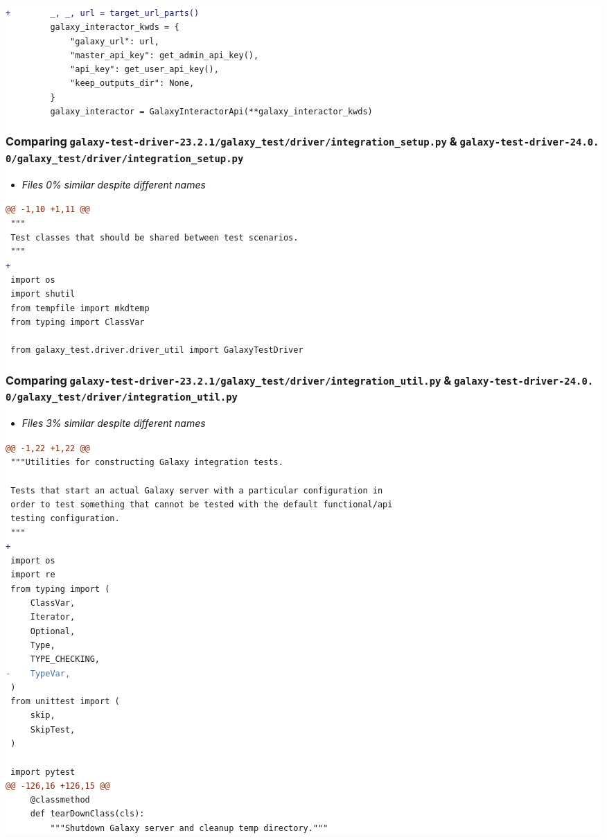 ```diff
+        _, _, url = target_url_parts()
         galaxy_interactor_kwds = {
             "galaxy_url": url,
             "master_api_key": get_admin_api_key(),
             "api_key": get_user_api_key(),
             "keep_outputs_dir": None,
         }
         galaxy_interactor = GalaxyInteractorApi(**galaxy_interactor_kwds)
```

### Comparing `galaxy-test-driver-23.2.1/galaxy_test/driver/integration_setup.py` & `galaxy-test-driver-24.0.0/galaxy_test/driver/integration_setup.py`

 * *Files 0% similar despite different names*

```diff
@@ -1,10 +1,11 @@
 """
 Test classes that should be shared between test scenarios.
 """
+
 import os
 import shutil
 from tempfile import mkdtemp
 from typing import ClassVar
 
 from galaxy_test.driver.driver_util import GalaxyTestDriver
```

### Comparing `galaxy-test-driver-23.2.1/galaxy_test/driver/integration_util.py` & `galaxy-test-driver-24.0.0/galaxy_test/driver/integration_util.py`

 * *Files 3% similar despite different names*

```diff
@@ -1,22 +1,22 @@
 """Utilities for constructing Galaxy integration tests.
 
 Tests that start an actual Galaxy server with a particular configuration in
 order to test something that cannot be tested with the default functional/api
 testing configuration.
 """
+
 import os
 import re
 from typing import (
     ClassVar,
     Iterator,
     Optional,
     Type,
     TYPE_CHECKING,
-    TypeVar,
 )
 from unittest import (
     skip,
     SkipTest,
 )
 
 import pytest
@@ -126,16 +126,15 @@
     @classmethod
     def tearDownClass(cls):
         """Shutdown Galaxy server and cleanup temp directory."""
```